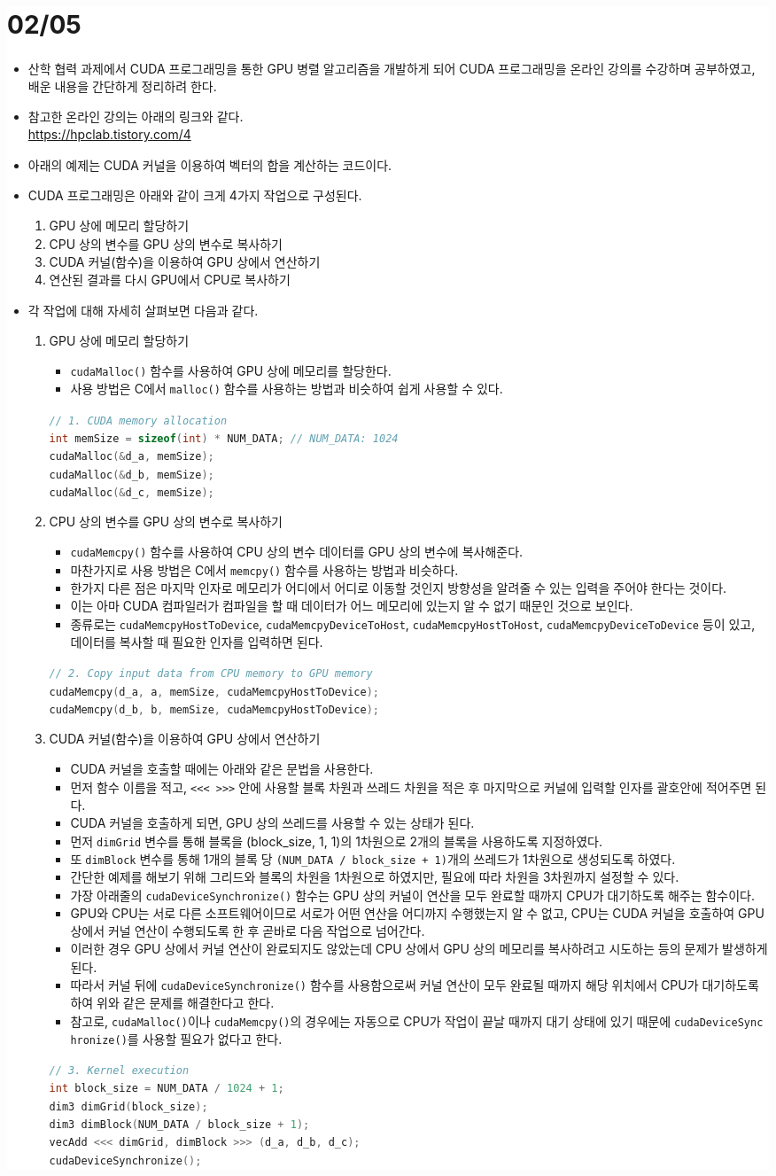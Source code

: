 # 02/05
- 산학 협력 과제에서 CUDA 프로그래밍을 통한 GPU 병렬 알고리즘을 개발하게 되어 CUDA 프로그래밍을 온라인 강의를 수강하며 공부하였고, 배운 내용을 간단하게 정리하려 한다.
- 참고한 온라인 강의는 아래의 링크와 같다.  
   <https://hpclab.tistory.com/4>

- 아래의 예제는 CUDA 커널을 이용하여 벡터의 합을 계산하는 코드이다.
- CUDA 프로그래밍은 아래와 같이 크게 4가지 작업으로 구성된다.
	1. GPU 상에 메모리 할당하기
	2. CPU 상의 변수를 GPU 상의 변수로 복사하기
	3. CUDA 커널(함수)을 이용하여 GPU 상에서 연산하기
	4. 연산된 결과를 다시 GPU에서 CPU로 복사하기
- 각 작업에 대해 자세히 살펴보면 다음과 같다.
    1. GPU 상에 메모리 할당하기
        - `cudaMalloc()` 함수를 사용하여 GPU 상에 메모리를 할당한다.
        - 사용 방법은 C에서 `malloc()` 함수를 사용하는 방법과 비슷하여 쉽게 사용할 수 있다. 
       	``` c++
       	// 1. CUDA memory allocation
       	int memSize = sizeof(int) * NUM_DATA; // NUM_DATA: 1024
       	cudaMalloc(&d_a, memSize);
       	cudaMalloc(&d_b, memSize);
       	cudaMalloc(&d_c, memSize);
       	```

    2. CPU 상의 변수를 GPU 상의 변수로 복사하기
        - `cudaMemcpy()` 함수를 사용하여 CPU 상의 변수 데이터를 GPU 상의 변수에 복사해준다.
        - 마찬가지로 사용 방법은 C에서 `memcpy()` 함수를 사용하는 방법과 비슷하다.
     	- 한가지 다른 점은 마지막 인자로 메모리가 어디에서 어디로 이동할 것인지 방향성을 알려줄 수 있는 입력을 주어야 한다는 것이다.
     	- 이는 아마 CUDA 컴파일러가 컴파일을 할 때 데이터가 어느 메모리에 있는지 알 수 없기 때문인 것으로 보인다.
     	- 종류로는 `cudaMemcpyHostToDevice`, `cudaMemcpyDeviceToHost`, `cudaMemcpyHostToHost`, `cudaMemcpyDeviceToDevice` 등이 있고, 데이터를 복사할 때 필요한 인자를 입력하면 된다.
  		``` c++
  		// 2. Copy input data from CPU memory to GPU memory
       	cudaMemcpy(d_a, a, memSize, cudaMemcpyHostToDevice);
       	cudaMemcpy(d_b, b, memSize, cudaMemcpyHostToDevice);
  		```

    3. CUDA 커널(함수)을 이용하여 GPU 상에서 연산하기
        - CUDA 커널을 호출할 때에는 아래와 같은 문법을 사용한다.
        - 먼저 함수 이름을 적고, `<<< >>>` 안에 사용할 블록 차원과 쓰레드 차원을 적은 후 마지막으로 커널에 입력할 인자를 괄호안에 적어주면 된다.
        - CUDA 커널을 호출하게 되면, GPU 상의 쓰레드를 사용할 수 있는 상태가 된다.
        - 먼저 `dimGrid` 변수를 통해 블록을 (block_size, 1, 1)의 1차원으로 2개의 블록을 사용하도록 지정하였다.
        - 또 `dimBlock` 변수를 통해 1개의 블록 당 `(NUM_DATA / block_size + 1)`개의 쓰레드가 1차원으로 생성되도록 하였다.
        - 간단한 예제를 해보기 위해 그리드와 블록의 차원을 1차원으로 하였지만, 필요에 따라 차원을 3차원까지 설정할 수 있다.
        - 가장 아래줄의 `cudaDeviceSynchronize()` 함수는 GPU 상의 커널이 연산을 모두 완료할 때까지 CPU가 대기하도록 해주는 함수이다.
        - GPU와 CPU는 서로 다른 소프트웨어이므로 서로가 어떤 연산을 어디까지 수행했는지 알 수 없고, CPU는 CUDA 커널을 호출하여 GPU 상에서 커널 연산이 수행되도록 한 후 곧바로 다음 작업으로 넘어간다.
        - 이러한 경우 GPU 상에서 커널 연산이 완료되지도 않았는데 CPU 상에서 GPU 상의 메모리를 복사하려고 시도하는 등의 문제가 발생하게 된다.
        - 따라서 커널 뒤에 `cudaDeviceSynchronize()` 함수를 사용함으로써 커널 연산이 모두 완료될 때까지 해당 위치에서 CPU가 대기하도록 하여 위와 같은 문제를 해결한다고 한다.
        - 참고로, `cudaMalloc()`이나 `cudaMemcpy()`의 경우에는 자동으로 CPU가 작업이 끝날 때까지 대기 상태에 있기 때문에 `cudaDeviceSynchronize()`를 사용할 필요가 없다고 한다.
  		``` c++
  		// 3. Kernel execution
       	int block_size = NUM_DATA / 1024 + 1;
       	dim3 dimGrid(block_size);
       	dim3 dimBlock(NUM_DATA / block_size + 1);
       	vecAdd <<< dimGrid, dimBlock >>> (d_a, d_b, d_c);
       	cudaDeviceSynchronize();
  		```
